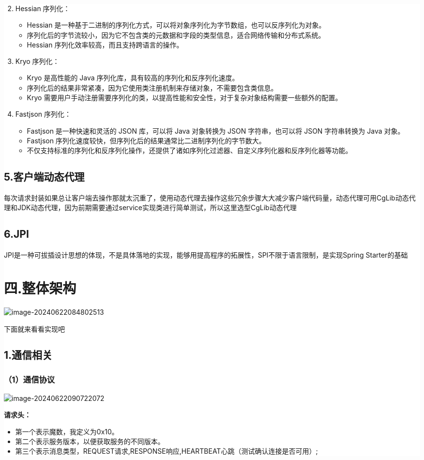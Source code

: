     

2.  Hessian 序列化：

    -   Hessian 是一种基于二进制的序列化方式，可以将对象序列化为字节数组，也可以反序列化为对象。
    -   序列化后的字节流较小，因为它不包含类的元数据和字段的类型信息，适合网络传输和分布式系统。
    -   Hessian 序列化效率较高，而且支持跨语言的操作。

    

3.  Kryo 序列化：

    -   Kryo 是高性能的 Java 序列化库，具有较高的序列化和反序列化速度。
    -   序列化后的结果非常紧凑，因为它使用类注册机制来存储对象，不需要包含类信息。
    -   Kryo 需要用户手动注册需要序列化的类，以提高性能和安全性，对于复杂对象结构需要一些额外的配置。

    

4.  Fastjson 序列化：

    -   Fastjson 是一种快速和灵活的 JSON 库，可以将 Java 对象转换为 JSON 字符串，也可以将 JSON 字符串转换为 Java 对象。
    -   Fastjson 序列化速度较快，但序列化后的结果通常比二进制序列化的字节数大。
    -   不仅支持标准的序列化和反序列化操作，还提供了诸如序列化过滤器、自定义序列化器和反序列化器等功能。



## 5.客户端动态代理

每次请求封装如果总让客户端去操作那就太沉重了，使用动态代理去操作这些冗余步骤大大减少客户端代码量，动态代理可用CgLib动态代理和JDK动态代理，因为前期需要通过service实现类进行简单测试，所以这里选型CgLib动态代理



## 6.JPI

JPI是一种可拔插设计思想的体现，不是具体落地的实现，能够用提高程序的拓展性，SPI不限于语言限制，是实现Spring Starter的基础





# 四.整体架构

![image-20240622084802513](https://gitee.com/w1504402622/ty_img/raw/master/img/202406220848577.png)



下面就来看看实现吧



## 1.通信相关

### （1）通信协议

![image-20240622090722072](https://gitee.com/w1504402622/ty_img/raw/master/img/202406220907147.png)

**请求头：**

-   第一个表示魔数，我定义为0x10。
-   第二个表示服务版本，以便获取服务的不同版本。
-   第三个表示消息类型，REQUEST请求,RESPONSE响应,HEARTBEAT心跳（测试确认连接是否可用）;
